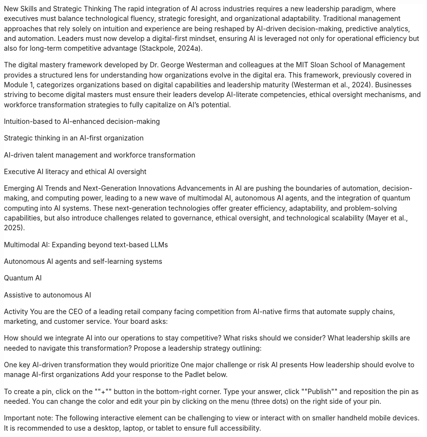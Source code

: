 New Skills and Strategic Thinking
The rapid integration of AI across industries requires a new leadership paradigm, where executives must balance technological fluency, strategic foresight, and organizational adaptability. Traditional management approaches that rely solely on intuition and experience are being reshaped by AI-driven decision-making, predictive analytics, and automation. Leaders must now develop a digital-first mindset, ensuring AI is leveraged not only for operational efficiency but also for long-term competitive advantage (Stackpole, 2024a).

The digital mastery framework developed by Dr. George Westerman and colleagues at the MIT Sloan School of Management provides a structured lens for understanding how organizations evolve in the digital era. This framework, previously covered in Module 1, categorizes organizations based on digital capabilities and leadership maturity (Westerman et al., 2024). Businesses striving to become digital masters must ensure their leaders develop AI-literate competencies, ethical oversight mechanisms, and workforce transformation strategies to fully capitalize on AI’s potential.

Intuition-based to AI-enhanced decision-making

Strategic thinking in an AI-first organization

AI-driven talent management and workforce transformation

Executive AI literacy and ethical AI oversight

Emerging AI Trends and Next-Generation Innovations
Advancements in AI are pushing the boundaries of automation, decision-making, and computing power, leading to a new wave of multimodal AI, autonomous AI agents, and the integration of quantum computing into AI systems. These next-generation technologies offer greater efficiency, adaptability, and problem-solving capabilities, but also introduce challenges related to governance, ethical oversight, and technological scalability (Mayer et al., 2025).

Multimodal AI: Expanding beyond text-based LLMs

Autonomous AI agents and self-learning systems

Quantum AI

Assistive to autonomous AI

Activity
You are the CEO of a leading retail company facing competition from AI-native firms that automate supply chains, marketing, and customer service. Your board asks:

How should we integrate AI into our operations to stay competitive?
What risks should we consider?
What leadership skills are needed to navigate this transformation?
Propose a leadership strategy outlining:

One key AI-driven transformation they would prioritize
One major challenge or risk AI presents
How leadership should evolve to manage AI-first organizations
Add your response to the Padlet below.

To create a pin, click on the ""+"" button in the bottom-right corner. Type your answer, click ""Publish"" and reposition the pin as needed. You can change the color and edit your pin by clicking on the menu (three dots) on the right side of your pin.

Important note: The following interactive element can be challenging to view or interact with on smaller handheld mobile devices. It is recommended to use a desktop, laptop, or tablet to ensure full accessibility.
